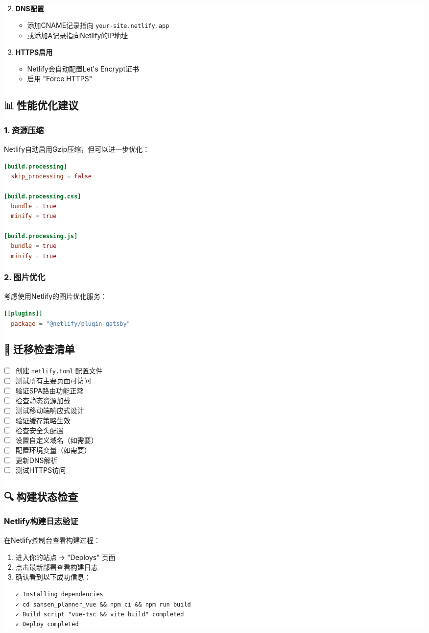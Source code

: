 2. **DNS配置**
   - 添加CNAME记录指向 `your-site.netlify.app`
   - 或添加A记录指向Netlify的IP地址

3. **HTTPS启用**
   - Netlify会自动配置Let's Encrypt证书
   - 启用 "Force HTTPS"

## 📊 性能优化建议

### 1. 资源压缩
Netlify自动启用Gzip压缩，但可以进一步优化：
```toml
[build.processing]
  skip_processing = false

[build.processing.css]
  bundle = true
  minify = true

[build.processing.js]
  bundle = true
  minify = true
```

### 2. 图片优化
考虑使用Netlify的图片优化服务：
```toml
[[plugins]]
  package = "@netlify/plugin-gatsby"
```

## 📝 迁移检查清单

- [ ] 创建 `netlify.toml` 配置文件
- [ ] 测试所有主要页面可访问
- [ ] 验证SPA路由功能正常
- [ ] 检查静态资源加载
- [ ] 测试移动端响应式设计
- [ ] 验证缓存策略生效
- [ ] 检查安全头配置
- [ ] 设置自定义域名（如需要）
- [ ] 配置环境变量（如需要）
- [ ] 更新DNS解析
- [ ] 测试HTTPS访问

## 🔍 构建状态检查

### Netlify构建日志验证
在Netlify控制台查看构建过程：
1. 进入你的站点 → "Deploys" 页面
2. 点击最新部署查看构建日志
3. 确认看到以下成功信息：
   ```
   ✓ Installing dependencies
   ✓ cd sansen_planner_vue && npm ci && npm run build
   ✓ Build script "vue-tsc && vite build" completed
   ✓ Deploy completed
   ```
